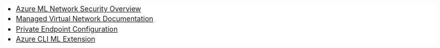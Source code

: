 - [Azure ML Network Security Overview](https://learn.microsoft.com/en-us/azure/machine-learning/how-to-access-azureml-behind-firewall)
- [Managed Virtual Network Documentation](https://learn.microsoft.com/en-us/azure/machine-learning/how-to-managed-network)
- [Private Endpoint Configuration](https://learn.microsoft.com/en-us/azure/machine-learning/how-to-secure-workspace-vnet)
- [Azure CLI ML Extension](https://learn.microsoft.com/en-us/cli/azure/ml) 
